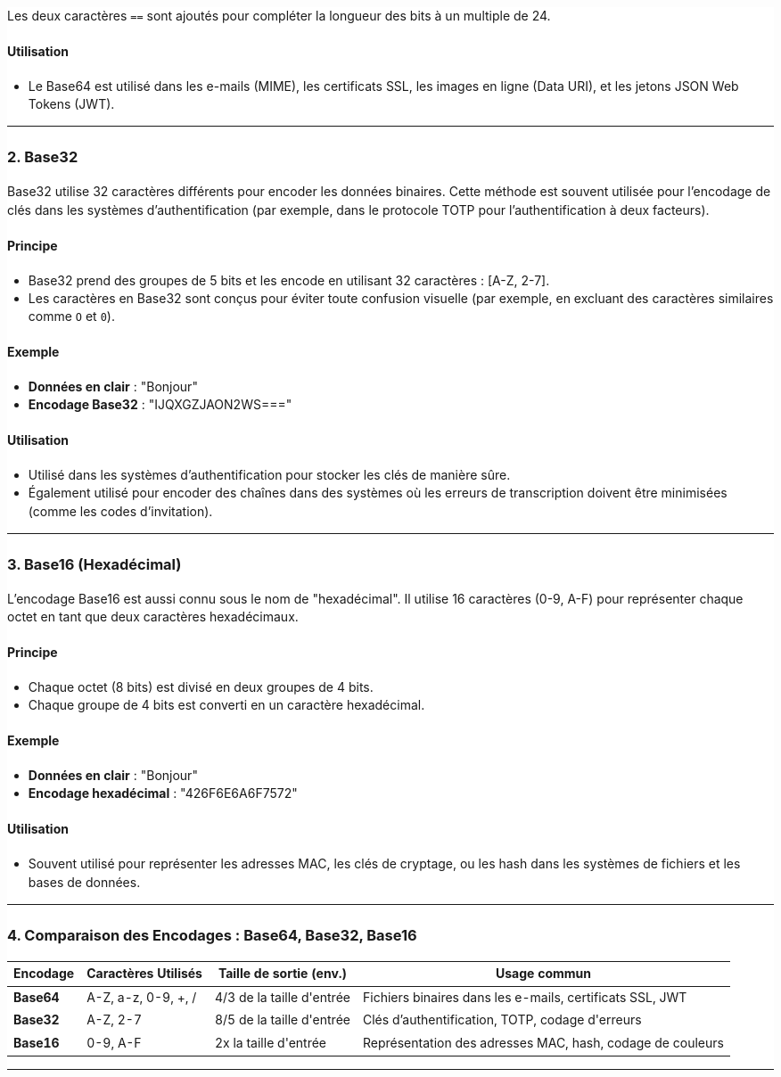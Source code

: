 Les deux caractères `==` sont ajoutés pour compléter la longueur des bits à un multiple de 24.

#### Utilisation
- Le Base64 est utilisé dans les e-mails (MIME), les certificats SSL, les images en ligne (Data URI), et les jetons JSON Web Tokens (JWT).

---

### **2. Base32**
Base32 utilise 32 caractères différents pour encoder les données binaires. Cette méthode est souvent utilisée pour l’encodage de clés dans les systèmes d’authentification (par exemple, dans le protocole TOTP pour l’authentification à deux facteurs).

#### Principe
- Base32 prend des groupes de 5 bits et les encode en utilisant 32 caractères : [A-Z, 2-7].
- Les caractères en Base32 sont conçus pour éviter toute confusion visuelle (par exemple, en excluant des caractères similaires comme `O` et `0`).

#### Exemple
- **Données en clair** : "Bonjour"
- **Encodage Base32** : "IJQXGZJAON2WS==="

#### Utilisation
- Utilisé dans les systèmes d’authentification pour stocker les clés de manière sûre.
- Également utilisé pour encoder des chaînes dans des systèmes où les erreurs de transcription doivent être minimisées (comme les codes d’invitation).

---

### **3. Base16 (Hexadécimal)**
L’encodage Base16 est aussi connu sous le nom de "hexadécimal". Il utilise 16 caractères (0-9, A-F) pour représenter chaque octet en tant que deux caractères hexadécimaux.

#### Principe
- Chaque octet (8 bits) est divisé en deux groupes de 4 bits.
- Chaque groupe de 4 bits est converti en un caractère hexadécimal.
  
#### Exemple
- **Données en clair** : "Bonjour"
- **Encodage hexadécimal** : "426F6E6A6F7572"

#### Utilisation
- Souvent utilisé pour représenter les adresses MAC, les clés de cryptage, ou les hash dans les systèmes de fichiers et les bases de données.

---

### **4. Comparaison des Encodages : Base64, Base32, Base16**

| Encodage | Caractères Utilisés          | Taille de sortie (env.)      | Usage commun                                          |
|----------|-------------------------------|------------------------------|-------------------------------------------------------|
| **Base64** | A-Z, a-z, 0-9, +, /          | 4/3 de la taille d'entrée    | Fichiers binaires dans les e-mails, certificats SSL, JWT |
| **Base32** | A-Z, 2-7                      | 8/5 de la taille d'entrée    | Clés d’authentification, TOTP, codage d'erreurs       |
| **Base16** | 0-9, A-F                      | 2x la taille d'entrée        | Représentation des adresses MAC, hash, codage de couleurs |

---